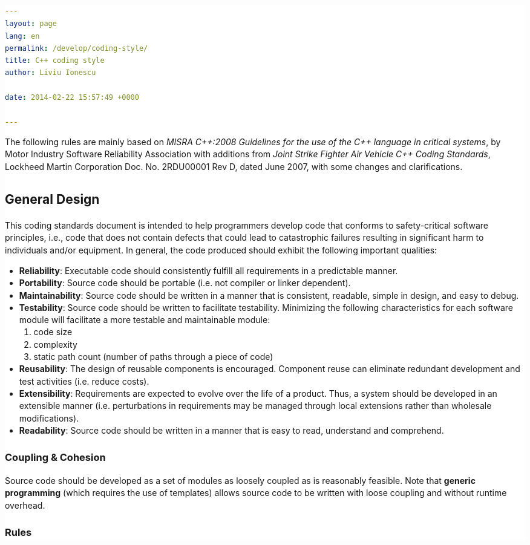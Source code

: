 ```yaml
---
layout: page
lang: en
permalink: /develop/coding-style/
title: C++ coding style
author: Liviu Ionescu

date: 2014-02-22 15:57:49 +0000

---
```


The following rules are mainly based on *MISRA C++:2008 Guidelines for the use of the C++ language in critical systems*, by Motor Industry Software Reliability Association with additions from *Joint Strike Fighter Air Vehicle C++ Coding Standards*, Lockheed Martin Corporation Doc. No. 2RDU00001 Rev D, dated June 2007, with some changes and clarifications.

## General Design

This coding standards document is intended to help programmers develop code that conforms to safety-critical software principles, i.e., code that does not contain defects that could lead to catastrophic failures resulting in significant harm to individuals and/or equipment. In general, the code produced should exhibit the following important qualities:

-   **Reliability**: Executable code should consistently fulfill all requirements in a predictable manner.
-   **Portability**: Source code should be portable (i.e. not compiler or linker dependent).
-   **Maintainability**: Source code should be written in a manner that is consistent, readable, simple in design, and easy to debug.
-   **Testability**: Source code should be written to facilitate testability. Minimizing the following characteristics for each software module will facilitate a more testable and maintainable module:
    1.  code size
    2.  complexity
    3.  static path count (number of paths through a piece of code)
-   **Reusability**: The design of reusable components is encouraged. Component reuse can eliminate redundant development and test activities (i.e. reduce costs).
-   **Extensibility**: Requirements are expected to evolve over the life of a product. Thus, a system should be developed in an extensible manner (i.e. perturbations in requirements may be managed through local extensions rather than wholesale modifications).
-   **Readability**: Source code should be written in a manner that is easy to read, understand and comprehend.

### Coupling & Cohesion

Source code should be developed as a set of modules as loosely coupled as is reasonably feasible. Note that **generic programming** (which requires the use of templates) allows source code to be written with loose coupling and without runtime overhead.

### Rules
